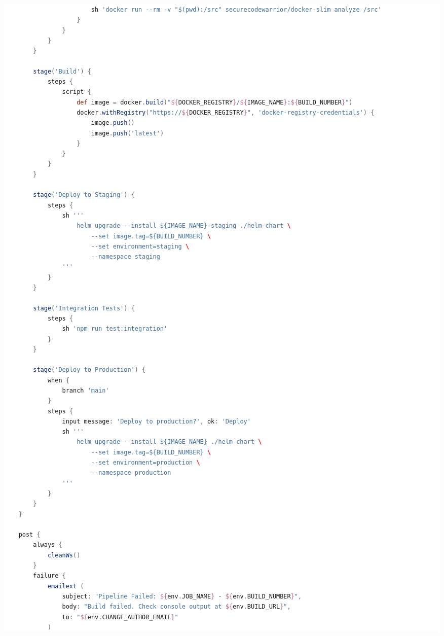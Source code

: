 ```groovy
                        sh 'docker run --rm -v "$(pwd):/src" securecodewarrior/docker-slim analyze /src'
                    }
                }
            }
        }
        
        stage('Build') {
            steps {
                script {
                    def image = docker.build("${DOCKER_REGISTRY}/${IMAGE_NAME}:${BUILD_NUMBER}")
                    docker.withRegistry("https://${DOCKER_REGISTRY}", 'docker-registry-credentials') {
                        image.push()
                        image.push('latest')
                    }
                }
            }
        }
        
        stage('Deploy to Staging') {
            steps {
                sh '''
                    helm upgrade --install ${IMAGE_NAME}-staging ./helm-chart \
                        --set image.tag=${BUILD_NUMBER} \
                        --set environment=staging \
                        --namespace staging
                '''
            }
        }
        
        stage('Integration Tests') {
            steps {
                sh 'npm run test:integration'
            }
        }
        
        stage('Deploy to Production') {
            when {
                branch 'main'
            }
            steps {
                input message: 'Deploy to production?', ok: 'Deploy'
                sh '''
                    helm upgrade --install ${IMAGE_NAME} ./helm-chart \
                        --set image.tag=${BUILD_NUMBER} \
                        --set environment=production \
                        --namespace production
                '''
            }
        }
    }
    
    post {
        always {
            cleanWs()
        }
        failure {
            emailext (
                subject: "Pipeline Failed: ${env.JOB_NAME} - ${env.BUILD_NUMBER}",
                body: "Build failed. Check console output at ${env.BUILD_URL}",
                to: "${env.CHANGE_AUTHOR_EMAIL}"
            )
```
